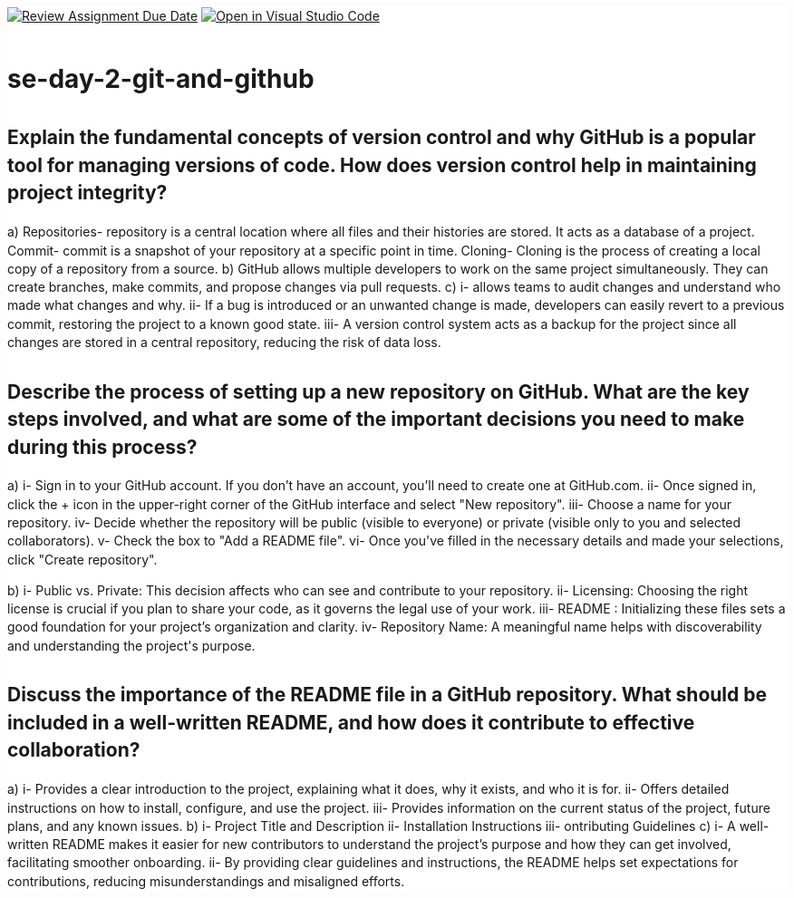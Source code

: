 [![Review Assignment Due Date](https://classroom.github.com/assets/deadline-readme-button-22041afd0340ce965d47ae6ef1cefeee28c7c493a6346c4f15d667ab976d596c.svg)](https://classroom.github.com/a/8wgCKhpZ)
[![Open in Visual Studio Code](https://classroom.github.com/assets/open-in-vscode-2e0aaae1b6195c2367325f4f02e2d04e9abb55f0b24a779b69b11b9e10269abc.svg)](https://classroom.github.com/online_ide?assignment_repo_id=15585183&assignment_repo_type=AssignmentRepo)
# se-day-2-git-and-github
## Explain the fundamental concepts of version control and why GitHub is a popular tool for managing versions of code. How does version control help in maintaining project integrity?
 a) Repositories-  repository is a central location where all files and their histories are stored. It acts as a database of a project.
 Commit- commit is a snapshot of your repository at a specific point in time. 
 Cloning- Cloning is the process of creating a local copy of a repository from a source. 
 b) GitHub allows multiple developers to work on the same project simultaneously. They can create branches, make commits, and propose changes via pull requests.
c) i- allows teams to audit changes and understand who made what changes and why.
ii- If a bug is introduced or an unwanted change is made, developers can easily revert to a previous commit, restoring the project to a known good state.
iii- A version control system acts as a backup for the project since all changes are stored in a central repository, reducing the risk of data loss.
 
## Describe the process of setting up a new repository on GitHub. What are the key steps involved, and what are some of the important decisions you need to make during this process?
a) i- Sign in to your GitHub account. If you don’t have an account, you’ll need to create one at GitHub.com.
ii- Once signed in, click the + icon in the upper-right corner of the GitHub interface and select "New repository".
iii- Choose a name for your repository. 
iv- Decide whether the repository will be public (visible to everyone) or private (visible only to you and selected collaborators).
v- Check the box to "Add a README file".
vi- Once you've filled in the necessary details and made your selections, click "Create repository".

b) i- Public vs. Private: This decision affects who can see and contribute to your repository.
ii- Licensing: Choosing the right license is crucial if you plan to share your code, as it governs the legal use of your work.
iii- README : Initializing these files sets a good foundation for your project’s organization and clarity.
iv- Repository Name: A meaningful name helps with discoverability and understanding the project's purpose.

## Discuss the importance of the README file in a GitHub repository. What should be included in a well-written README, and how does it contribute to effective collaboration?
a) i- Provides a clear introduction to the project, explaining what it does, why it exists, and who it is for.
ii- Offers detailed instructions on how to install, configure, and use the project.
iii- Provides information on the current status of the project, future plans, and any known issues.
b) i- Project Title and Description
ii- Installation Instructions
iii- ontributing Guidelines
c) i- A well-written README makes it easier for new contributors to understand the project’s purpose and how they can get involved, facilitating smoother onboarding.
ii- By providing clear guidelines and instructions, the README helps set expectations for contributions, reducing misunderstandings and misaligned efforts.
